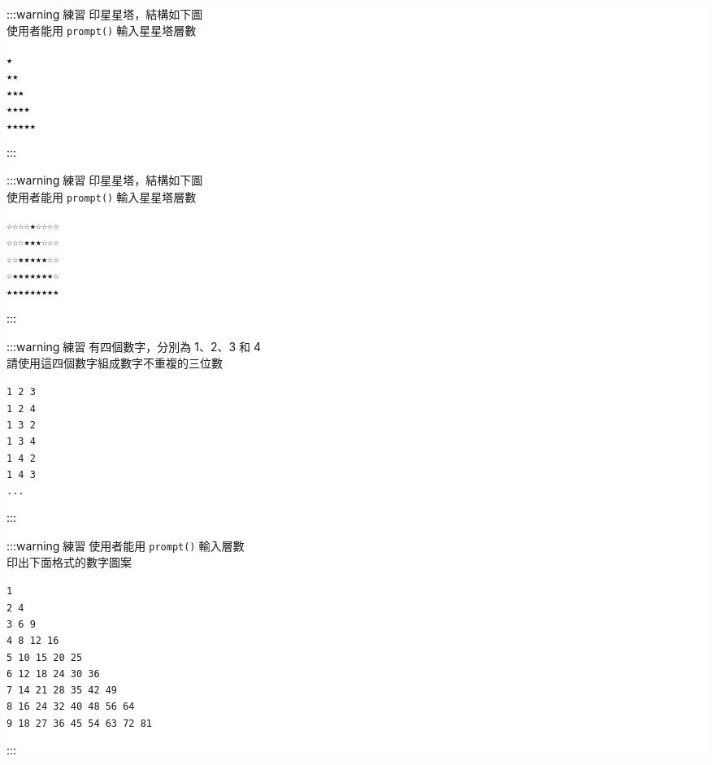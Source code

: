 :::warning 練習
印星星塔，結構如下圖  
使用者能用 `prompt()` 輸入星星塔層數
```
★
★★
★★★
★★★★
★★★★★
```
:::

:::warning 練習
印星星塔，結構如下圖  
使用者能用 `prompt()` 輸入星星塔層數
```
☆☆☆☆★☆☆☆☆
☆☆☆★★★☆☆☆
☆☆★★★★★☆☆
☆★★★★★★★☆
★★★★★★★★★
```
:::

:::warning 練習
有四個數字，分別為 1、2、3 和 4  
請使用這四個數字組成數字不重複的三位數  

```
1 2 3
1 2 4
1 3 2
1 3 4
1 4 2
1 4 3
...
```
:::

:::warning 練習
使用者能用 `prompt()` 輸入層數  
印出下面格式的數字圖案
```
1
2 4
3 6 9
4 8 12 16
5 10 15 20 25
6 12 18 24 30 36
7 14 21 28 35 42 49
8 16 24 32 40 48 56 64
9 18 27 36 45 54 63 72 81
```
:::
